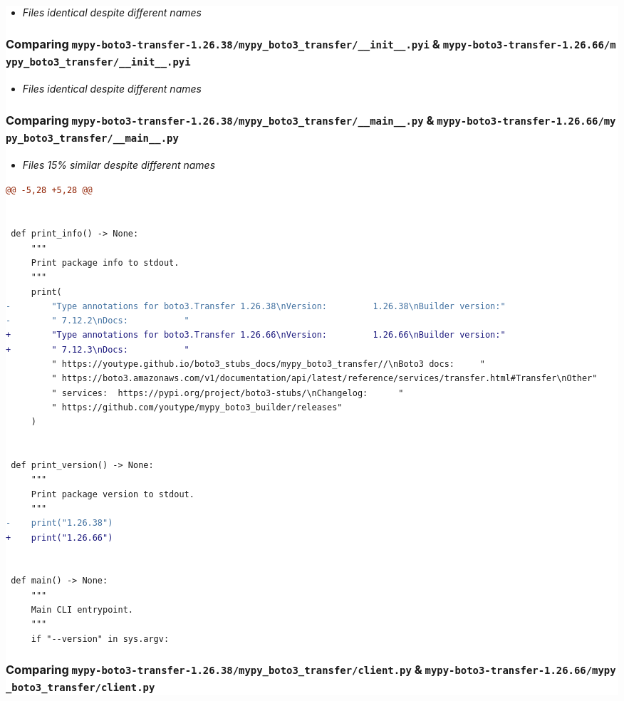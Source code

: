  * *Files identical despite different names*

### Comparing `mypy-boto3-transfer-1.26.38/mypy_boto3_transfer/__init__.pyi` & `mypy-boto3-transfer-1.26.66/mypy_boto3_transfer/__init__.pyi`

 * *Files identical despite different names*

### Comparing `mypy-boto3-transfer-1.26.38/mypy_boto3_transfer/__main__.py` & `mypy-boto3-transfer-1.26.66/mypy_boto3_transfer/__main__.py`

 * *Files 15% similar despite different names*

```diff
@@ -5,28 +5,28 @@
 
 
 def print_info() -> None:
     """
     Print package info to stdout.
     """
     print(
-        "Type annotations for boto3.Transfer 1.26.38\nVersion:         1.26.38\nBuilder version:"
-        " 7.12.2\nDocs:           "
+        "Type annotations for boto3.Transfer 1.26.66\nVersion:         1.26.66\nBuilder version:"
+        " 7.12.3\nDocs:           "
         " https://youtype.github.io/boto3_stubs_docs/mypy_boto3_transfer//\nBoto3 docs:     "
         " https://boto3.amazonaws.com/v1/documentation/api/latest/reference/services/transfer.html#Transfer\nOther"
         " services:  https://pypi.org/project/boto3-stubs/\nChangelog:      "
         " https://github.com/youtype/mypy_boto3_builder/releases"
     )
 
 
 def print_version() -> None:
     """
     Print package version to stdout.
     """
-    print("1.26.38")
+    print("1.26.66")
 
 
 def main() -> None:
     """
     Main CLI entrypoint.
     """
     if "--version" in sys.argv:
```

### Comparing `mypy-boto3-transfer-1.26.38/mypy_boto3_transfer/client.py` & `mypy-boto3-transfer-1.26.66/mypy_boto3_transfer/client.py`
